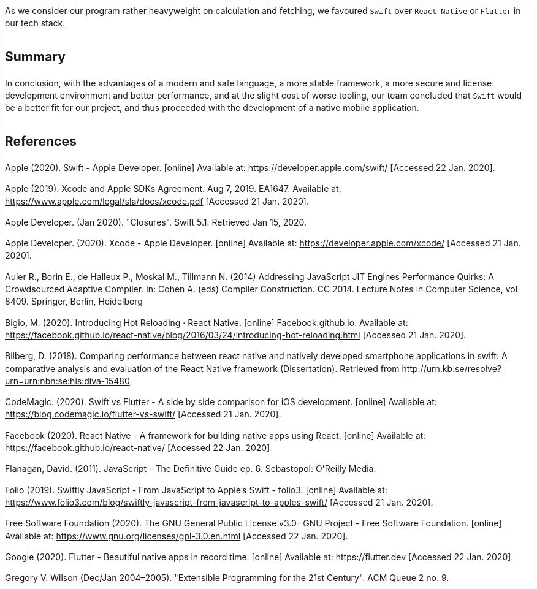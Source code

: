 As we consider our program rather heavyweight on calculation and fetching, we favoured `Swift` over `React Native` or `Flutter` in our tech stack.

## Summary

In conclusion, with the advantages of a modern and safe language, a more stable framework, a more secure and license development environment and better performance, and at the slight cost of worse tooling, our team concluded that `Swift` would be a better fit for our project, and thus proceeded with the development of a native mobile application.


## References

Apple (2020). Swift - Apple Developer. [online] Available at: https://developer.apple.com/swift/ [Accessed 22 Jan. 2020].

Apple (2019). Xcode and Apple SDKs Agreement. Aug 7, 2019. EA1647. Available at: https://www.apple.com/legal/sla/docs/xcode.pdf [Accessed 21 Jan. 2020].

Apple Developer. (Jan 2020). "Closures". Swift 5.1. Retrieved Jan 15, 2020.

Apple Developer. (2020). Xcode - Apple Developer. [online] Available at: https://developer.apple.com/xcode/ [Accessed 21 Jan. 2020].

Auler R., Borin E., de Halleux P., Moskal M., Tillmann N. (2014) Addressing JavaScript JIT Engines Performance Quirks: A Crowdsourced Adaptive Compiler. In: Cohen A. (eds) Compiler Construction. CC 2014. Lecture Notes in Computer Science, vol 8409. Springer, Berlin, Heidelberg

Bigio, M. (2020). Introducing Hot Reloading · React Native. [online] Facebook.github.io. Available at: https://facebook.github.io/react-native/blog/2016/03/24/introducing-hot-reloading.html [Accessed 21 Jan. 2020].

Bilberg, D. (2018). Comparing performance between react native and natively developed smartphone applications in swift: A comparative analysis and evaluation of the React Native framework (Dissertation). Retrieved from http://urn.kb.se/resolve?urn=urn:nbn:se:his:diva-15480

CodeMagic. (2020). Swift vs Flutter - A side by side comparison for iOS development. [online] Available at: https://blog.codemagic.io/flutter-vs-swift/ [Accessed 21 Jan. 2020].

Facebook (2020). React Native - A framework for building native apps using React. [online] Available at: https://facebook.github.io/react-native/ [Accessed 22 Jan. 2020]

Flanagan, David. (2011). JavaScript - The Definitive Guide ep. 6. Sebastopol: O'Reilly Media.

Folio (2019). Swiftly JavaScript - From JavaScript to Apple’s Swift - folio3. [online] Available at: https://www.folio3.com/blog/swiftly-javascript-from-javascript-to-apples-swift/ [Accessed 21 Jan. 2020].

Free Software Foundation (2020). The GNU General Public License v3.0- GNU Project - Free Software Foundation. [online] Available at: https://www.gnu.org/licenses/gpl-3.0.en.html [Accessed 22 Jan. 2020].

Google (2020). Flutter - Beautiful native apps in record time. [online] Available at: https://flutter.dev [Accessed 22 Jan. 2020].

Gregory V. Wilson (Dec/Jan 2004–2005). "Extensible Programming for the 21st Century". ACM Queue 2 no. 9.
